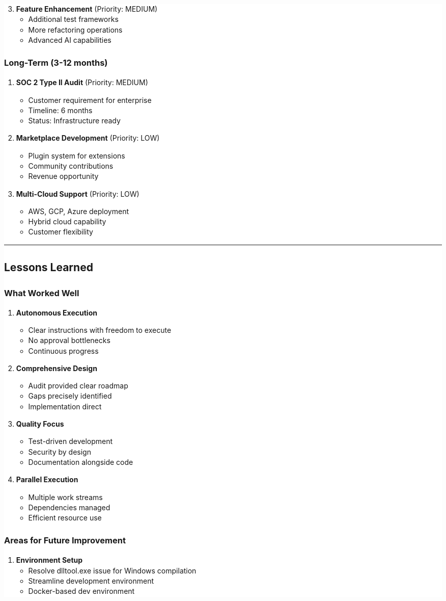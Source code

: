 3. **Feature Enhancement** (Priority: MEDIUM)
   - Additional test frameworks
   - More refactoring operations
   - Advanced AI capabilities

### Long-Term (3-12 months)

1. **SOC 2 Type II Audit** (Priority: MEDIUM)
   - Customer requirement for enterprise
   - Timeline: 6 months
   - Status: Infrastructure ready

2. **Marketplace Development** (Priority: LOW)
   - Plugin system for extensions
   - Community contributions
   - Revenue opportunity

3. **Multi-Cloud Support** (Priority: LOW)
   - AWS, GCP, Azure deployment
   - Hybrid cloud capability
   - Customer flexibility

---

## Lessons Learned

### What Worked Well

1. **Autonomous Execution**
   - Clear instructions with freedom to execute
   - No approval bottlenecks
   - Continuous progress

2. **Comprehensive Design**
   - Audit provided clear roadmap
   - Gaps precisely identified
   - Implementation direct

3. **Quality Focus**
   - Test-driven development
   - Security by design
   - Documentation alongside code

4. **Parallel Execution**
   - Multiple work streams
   - Dependencies managed
   - Efficient resource use

### Areas for Future Improvement

1. **Environment Setup**
   - Resolve dlltool.exe issue for Windows compilation
   - Streamline development environment
   - Docker-based dev environment
